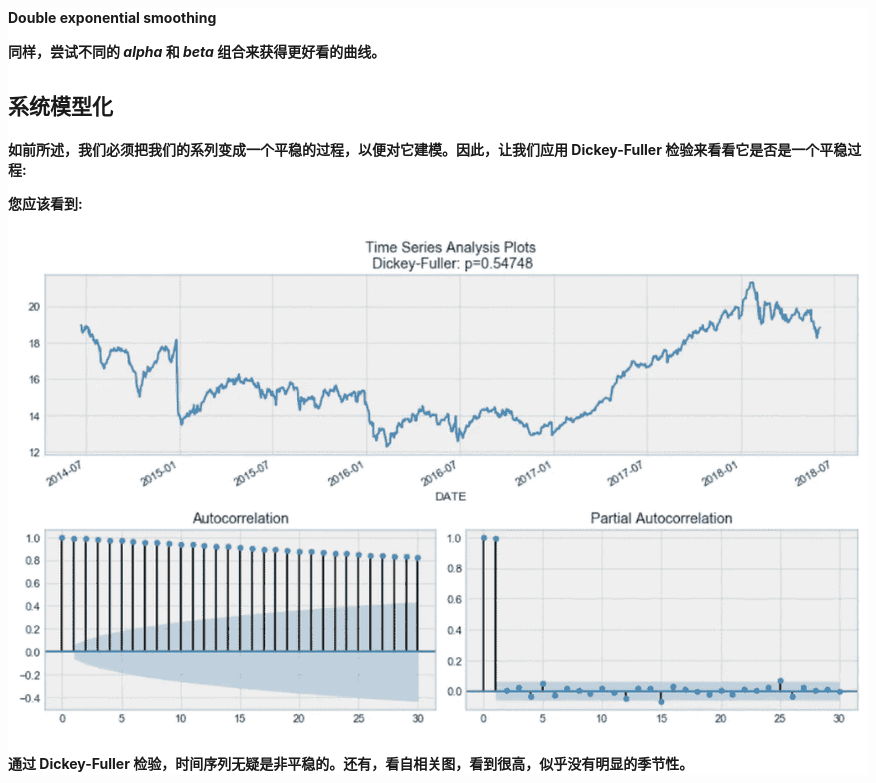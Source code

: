 
**Double exponential smoothing**

**同样，尝试不同的 *alpha* 和 *beta* 组合来获得更好看的曲线。**

## **系统模型化**

**如前所述，我们必须把我们的系列变成一个平稳的过程，以便对它建模。因此，让我们应用 Dickey-Fuller 检验来看看它是否是一个平稳过程:**

**您应该看到:**

**![](img/08c96700f15df83ab30ed5294a4de4be.png)**

**通过 Dickey-Fuller 检验，时间序列无疑是非平稳的。还有，看自相关图，看到很高，似乎没有明显的季节性。**

